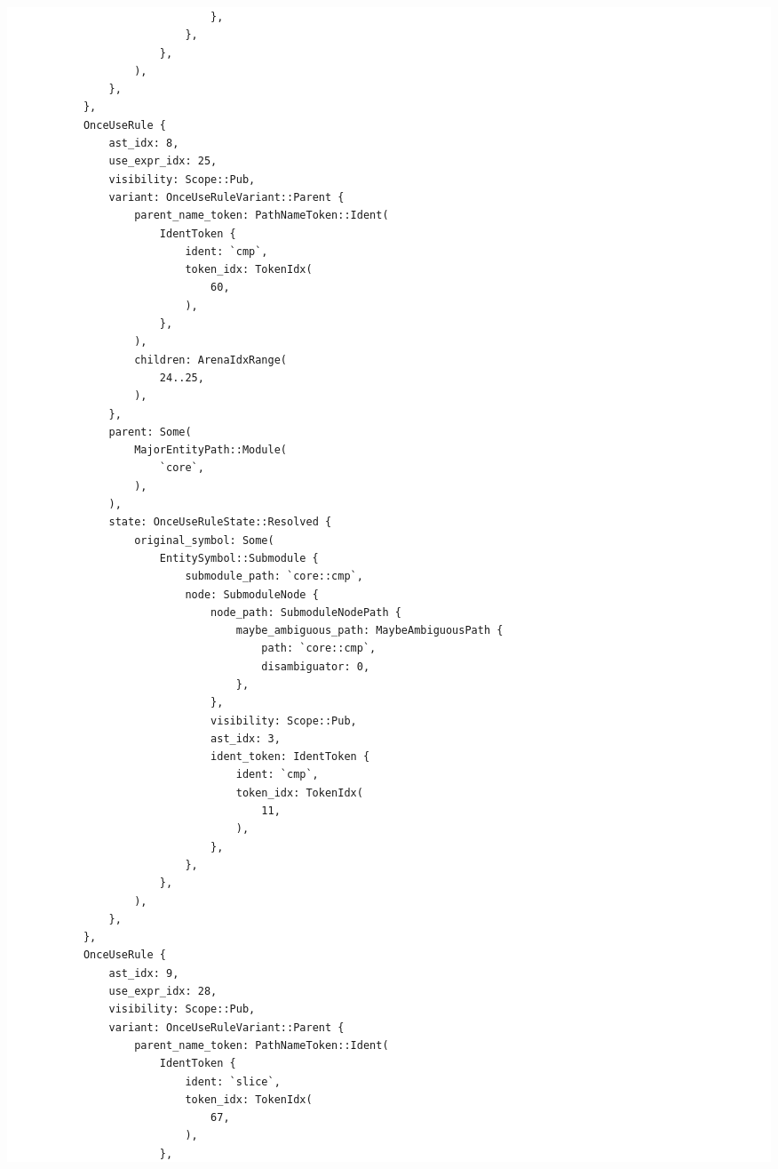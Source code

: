                                    },
                                },
                            },
                        ),
                    },
                },
                OnceUseRule {
                    ast_idx: 8,
                    use_expr_idx: 25,
                    visibility: Scope::Pub,
                    variant: OnceUseRuleVariant::Parent {
                        parent_name_token: PathNameToken::Ident(
                            IdentToken {
                                ident: `cmp`,
                                token_idx: TokenIdx(
                                    60,
                                ),
                            },
                        ),
                        children: ArenaIdxRange(
                            24..25,
                        ),
                    },
                    parent: Some(
                        MajorEntityPath::Module(
                            `core`,
                        ),
                    ),
                    state: OnceUseRuleState::Resolved {
                        original_symbol: Some(
                            EntitySymbol::Submodule {
                                submodule_path: `core::cmp`,
                                node: SubmoduleNode {
                                    node_path: SubmoduleNodePath {
                                        maybe_ambiguous_path: MaybeAmbiguousPath {
                                            path: `core::cmp`,
                                            disambiguator: 0,
                                        },
                                    },
                                    visibility: Scope::Pub,
                                    ast_idx: 3,
                                    ident_token: IdentToken {
                                        ident: `cmp`,
                                        token_idx: TokenIdx(
                                            11,
                                        ),
                                    },
                                },
                            },
                        ),
                    },
                },
                OnceUseRule {
                    ast_idx: 9,
                    use_expr_idx: 28,
                    visibility: Scope::Pub,
                    variant: OnceUseRuleVariant::Parent {
                        parent_name_token: PathNameToken::Ident(
                            IdentToken {
                                ident: `slice`,
                                token_idx: TokenIdx(
                                    67,
                                ),
                            },